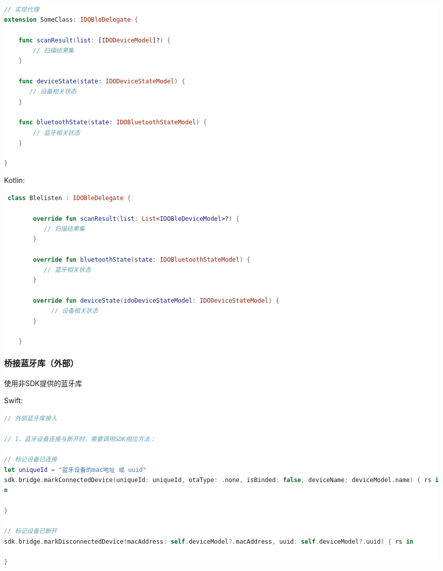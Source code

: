 ```swift
// 实现代理
extension SomeClass: IDOBleDelegate {
  
  	func scanResult(list: [IDODeviceModel]?) {
        // 扫描结果集
    }
  
    func deviceState(state: IDODeviceStateModel) {
       // 设备相关状态
    }
    
  	func bluetoothState(state: IDOBluetoothStateModel) {
        // 蓝牙相关状态
    }

}


```

Kotlin:

```kotlin
 class Blelisten : IDOBleDelegate {

        override fun scanResult(list: List<IDOBleDeviceModel>?) {
           // 扫描结果集
        }

        override fun bluetoothState(state: IDOBluetoothStateModel) {
           // 蓝牙相关状态
        }

        override fun deviceState(idoDeviceStateModel: IDODeviceStateModel) {
             // 设备相关状态
        }

    }
```





### 桥接蓝牙库（外部）

使用非SDK提供的蓝牙库

Swift:

```swift
// 外部蓝牙库接入

// 1、蓝牙设备连接与断开时，需要调用SDK相应方法：

// 标记设备已连接
let uniqueId = "蓝牙设备的mac地址 或 uuid"
sdk.bridge.markConnectedDevice(uniqueId: uniqueId, otaType: .none, isBinded: false, deviceName: deviceModel.name) { rs in

}

// 标记设备已断开
sdk.bridge.markDisconnectedDevice(macAddress: self.deviceModel?.macAddress, uuid: self.deviceModel?.uuid) { rs in

}
```